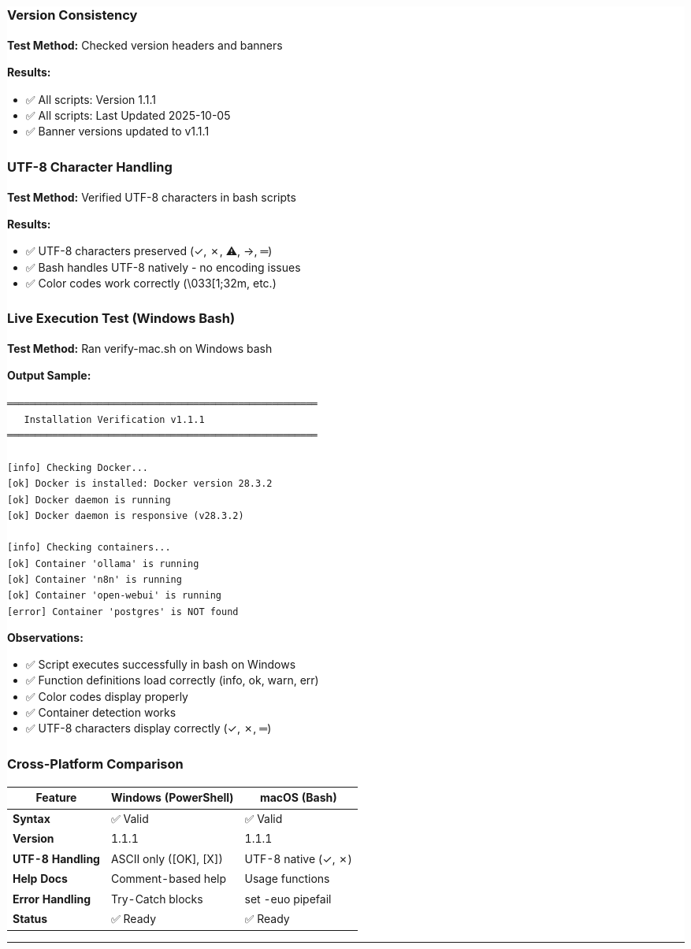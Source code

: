 ### Version Consistency
**Test Method:** Checked version headers and banners

**Results:**
- ✅ All scripts: Version 1.1.1
- ✅ All scripts: Last Updated 2025-10-05
- ✅ Banner versions updated to v1.1.1

### UTF-8 Character Handling
**Test Method:** Verified UTF-8 characters in bash scripts

**Results:**
- ✅ UTF-8 characters preserved (✓, ✗, ⚠, →, ═)
- ✅ Bash handles UTF-8 natively - no encoding issues
- ✅ Color codes work correctly (\033[1;32m, etc.)

### Live Execution Test (Windows Bash)
**Test Method:** Ran verify-mac.sh on Windows bash

**Output Sample:**
```
═══════════════════════════════════════════════════════
   Installation Verification v1.1.1
═══════════════════════════════════════════════════════

[info] Checking Docker...
[ok] Docker is installed: Docker version 28.3.2
[ok] Docker daemon is running
[ok] Docker daemon is responsive (v28.3.2)

[info] Checking containers...
[ok] Container 'ollama' is running
[ok] Container 'n8n' is running
[ok] Container 'open-webui' is running
[error] Container 'postgres' is NOT found
```

**Observations:**
- ✅ Script executes successfully in bash on Windows
- ✅ Function definitions load correctly (info, ok, warn, err)
- ✅ Color codes display properly
- ✅ Container detection works
- ✅ UTF-8 characters display correctly (✓, ✗, ═)

### Cross-Platform Comparison

| Feature | Windows (PowerShell) | macOS (Bash) |
|---------|---------------------|--------------|
| **Syntax** | ✅ Valid | ✅ Valid |
| **Version** | 1.1.1 | 1.1.1 |
| **UTF-8 Handling** | ASCII only ([OK], [X]) | UTF-8 native (✓, ✗) |
| **Help Docs** | Comment-based help | Usage functions |
| **Error Handling** | Try-Catch blocks | set -euo pipefail |
| **Status** | ✅ Ready | ✅ Ready |

---